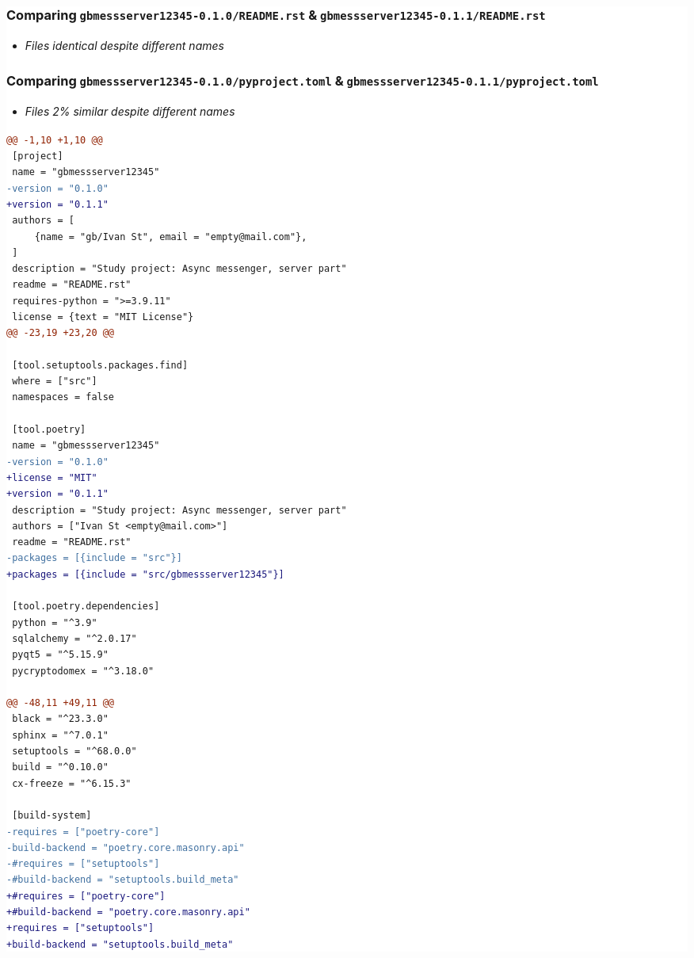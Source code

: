 ### Comparing `gbmessserver12345-0.1.0/README.rst` & `gbmessserver12345-0.1.1/README.rst`

 * *Files identical despite different names*

### Comparing `gbmessserver12345-0.1.0/pyproject.toml` & `gbmessserver12345-0.1.1/pyproject.toml`

 * *Files 2% similar despite different names*

```diff
@@ -1,10 +1,10 @@
 [project]
 name = "gbmessserver12345"
-version = "0.1.0"
+version = "0.1.1"
 authors = [
     {name = "gb/Ivan St", email = "empty@mail.com"},
 ]
 description = "Study project: Async messenger, server part"
 readme = "README.rst"
 requires-python = ">=3.9.11"
 license = {text = "MIT License"}
@@ -23,19 +23,20 @@
 
 [tool.setuptools.packages.find]
 where = ["src"]
 namespaces = false
 
 [tool.poetry]
 name = "gbmessserver12345"
-version = "0.1.0"
+license = "MIT"
+version = "0.1.1"
 description = "Study project: Async messenger, server part"
 authors = ["Ivan St <empty@mail.com>"]
 readme = "README.rst"
-packages = [{include = "src"}]
+packages = [{include = "src/gbmessserver12345"}]
 
 [tool.poetry.dependencies]
 python = "^3.9"
 sqlalchemy = "^2.0.17"
 pyqt5 = "^5.15.9"
 pycryptodomex = "^3.18.0"
 
@@ -48,11 +49,11 @@
 black = "^23.3.0"
 sphinx = "^7.0.1"
 setuptools = "^68.0.0"
 build = "^0.10.0"
 cx-freeze = "^6.15.3"
 
 [build-system]
-requires = ["poetry-core"]
-build-backend = "poetry.core.masonry.api"
-#requires = ["setuptools"]
-#build-backend = "setuptools.build_meta"
+#requires = ["poetry-core"]
+#build-backend = "poetry.core.masonry.api"
+requires = ["setuptools"]
+build-backend = "setuptools.build_meta"
```
